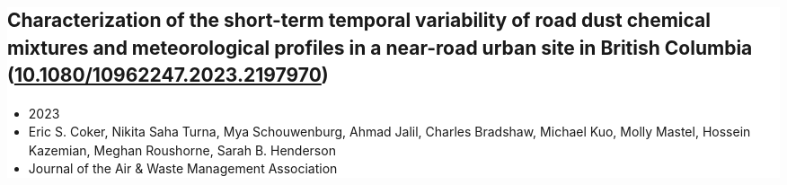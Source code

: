 ## Characterization of the short-term temporal variability of road dust chemical mixtures and meteorological profiles in a near-road urban site in British Columbia ([10.1080/10962247.2023.2197970](https://doi.org/10.1080/10962247.2023.2197970))
- 2023
- Eric S. Coker, Nikita Saha Turna, Mya Schouwenburg, Ahmad Jalil, Charles Bradshaw, Michael Kuo, Molly Mastel, Hossein Kazemian, Meghan Roushorne, Sarah B. Henderson
- Journal of the Air & Waste Management Association

